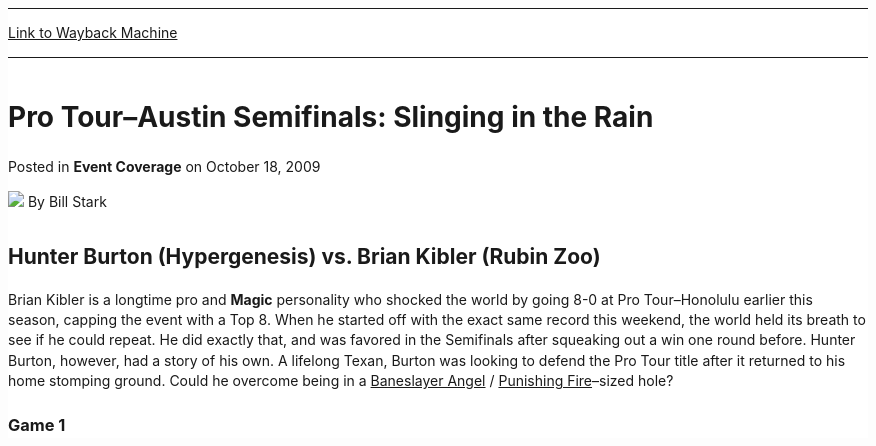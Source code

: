 
---
[Link to Wayback Machine](https://web.archive.org/web/20170413123312/http://magic.wizards.com/en/articles/archive/event-coverage/pro-tour%E2%80%93austin-semifinals-slinging-rain-2009-10-18)

[_metadata_:author]:- "Bill Stark"
[_metadata_:description]:- "&#13; Hunter Burton (Hypergenesis) vs. Brian Kibler (Rubin Zoo)&#13; &#13;"
[_metadata_:generator]:- "Drupal 7 (http://drupal.org)"
[_metadata_:node]:- "500921"
[_metadata_:publish_date]:- "2009-10-18"
[_metadata_:source]:- "div-main-content"
[_metadata_:title]:- "Pro Tour–Austin Semifinals: Slinging in the Rain"
[_metadata_:wayback_capture_timestamp]:- "2017-04-13 12:33:12"
[_metadata_:wayback_raw_url]:- "https://web.archive.org/web/20170413123312id_/http://magic.wizards.com/en/articles/archive/event-coverage/pro-tour%E2%80%93austin-semifinals-slinging-rain-2009-10-18"
[_metadata_:wayback_url]:- "http://magic.wizards.com/en/articles/archive/event-coverage/pro-tour%E2%80%93austin-semifinals-slinging-rain-2009-10-18"
---


Pro Tour–Austin Semifinals: Slinging in the Rain
================================================



 Posted in **Event Coverage**
 on October 18, 2009 






![](https://media.magic.wizards.com/styles/auth_small/public/images/person/authorpic_BillStark.jpg)
By Bill Stark












Hunter Burton (Hypergenesis) vs. Brian Kibler (Rubin Zoo)
---------------------------------------------------------


Brian Kibler is a longtime pro and **Magic** personality who shocked the world by going 8-0 at Pro Tour–Honolulu earlier this season, capping the event with a Top 8. When he started off with the exact same record this weekend, the world held its breath to see if he could repeat. He did exactly that, and was favored in the Semifinals after squeaking out a win one round before. Hunter Burton, however, had a story of his own. A lifelong Texan, Burton was looking to defend the Pro Tour title after it returned to his home stomping ground. Could he overcome being in a [Baneslayer Angel](http://gatherer.wizards.com/Pages/Card/Details.aspx?name=Baneslayer+Angel) / [Punishing Fire](http://gatherer.wizards.com/Pages/Card/Details.aspx?name=Punishing+Fire)–sized hole?


### Game 1
